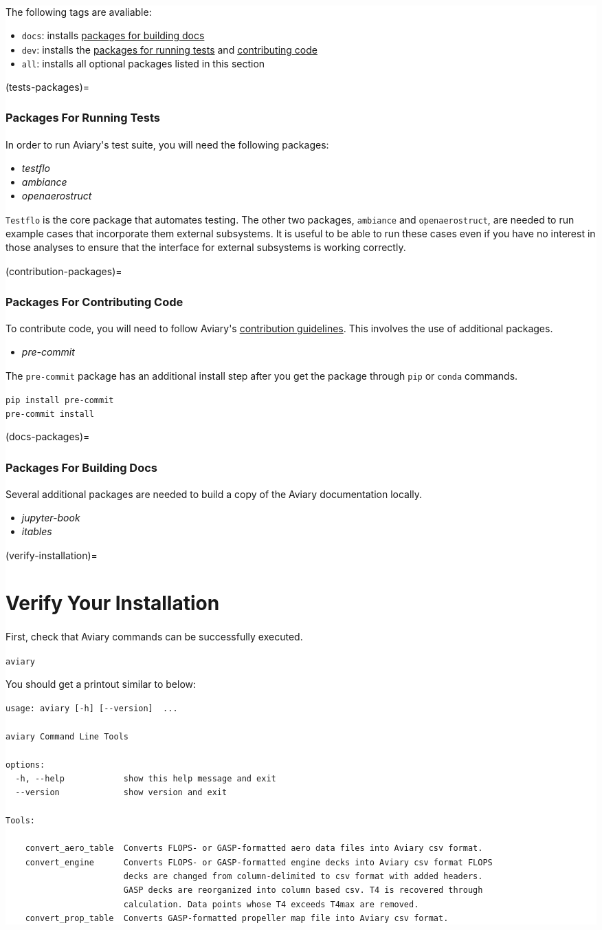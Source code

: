 The following tags are avaliable:
- `docs`: installs [packages for building docs](#docs-packages)
- `dev`: installs the [packages for running tests](#tests-packages) and [contributing code](#contribution-packages)
- `all`: installs all optional packages listed in this section

(tests-packages)=
### Packages For Running Tests
In order to run Aviary's test suite, you will need the following packages:
- *testflo*
- *ambiance*
- *openaerostruct*

`Testflo` is the core package that automates testing. The other two packages, `ambiance` and `openaerostruct`, are needed to run example cases that incorporate them external subsystems. It is useful to be able to run these cases even if you have no interest in those analyses to ensure that the interface for external subsystems is working correctly.

(contribution-packages)=
### Packages For Contributing Code
To contribute code, you will need to follow Aviary's [contribution guidelines](../developer_guide/contributing_guidelines.md). This involves the use of additional packages.
- *pre-commit*

The `pre-commit` package has an additional install step after you get the package through `pip` or `conda` commands.

```
pip install pre-commit
pre-commit install
```

(docs-packages)=
### Packages For Building Docs
Several additional packages are needed to build a copy of the Aviary documentation locally.
- *jupyter-book*
- *itables*


(verify-installation)=
# Verify Your Installation
First, check that Aviary commands can be successfully executed.

```
aviary
```

You should get a printout similar to below:

```
usage: aviary [-h] [--version]  ...

aviary Command Line Tools

options:
  -h, --help            show this help message and exit
  --version             show version and exit

Tools:

    convert_aero_table  Converts FLOPS- or GASP-formatted aero data files into Aviary csv format.
    convert_engine      Converts FLOPS- or GASP-formatted engine decks into Aviary csv format FLOPS
                        decks are changed from column-delimited to csv format with added headers.
                        GASP decks are reorganized into column based csv. T4 is recovered through
                        calculation. Data points whose T4 exceeds T4max are removed.
    convert_prop_table  Converts GASP-formatted propeller map file into Aviary csv format.
```
